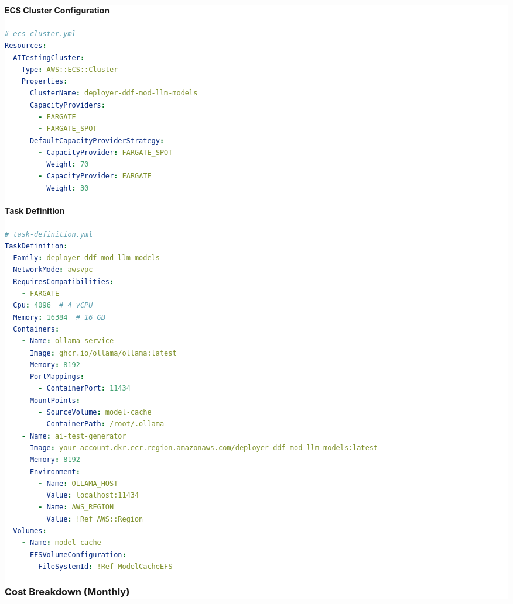 #### ECS Cluster Configuration
```yaml
# ecs-cluster.yml
Resources:
  AITestingCluster:
    Type: AWS::ECS::Cluster
    Properties:
      ClusterName: deployer-ddf-mod-llm-models
      CapacityProviders:
        - FARGATE
        - FARGATE_SPOT
      DefaultCapacityProviderStrategy:
        - CapacityProvider: FARGATE_SPOT
          Weight: 70
        - CapacityProvider: FARGATE
          Weight: 30
```

#### Task Definition
```yaml
# task-definition.yml
TaskDefinition:
  Family: deployer-ddf-mod-llm-models
  NetworkMode: awsvpc
  RequiresCompatibilities:
    - FARGATE
  Cpu: 4096  # 4 vCPU
  Memory: 16384  # 16 GB
  Containers:
    - Name: ollama-service
      Image: ghcr.io/ollama/ollama:latest
      Memory: 8192
      PortMappings:
        - ContainerPort: 11434
      MountPoints:
        - SourceVolume: model-cache
          ContainerPath: /root/.ollama
    - Name: ai-test-generator
      Image: your-account.dkr.ecr.region.amazonaws.com/deployer-ddf-mod-llm-models:latest
      Memory: 8192
      Environment:
        - Name: OLLAMA_HOST
          Value: localhost:11434
        - Name: AWS_REGION
          Value: !Ref AWS::Region
  Volumes:
    - Name: model-cache
      EFSVolumeConfiguration:
        FileSystemId: !Ref ModelCacheEFS
```

### Cost Breakdown (Monthly)

